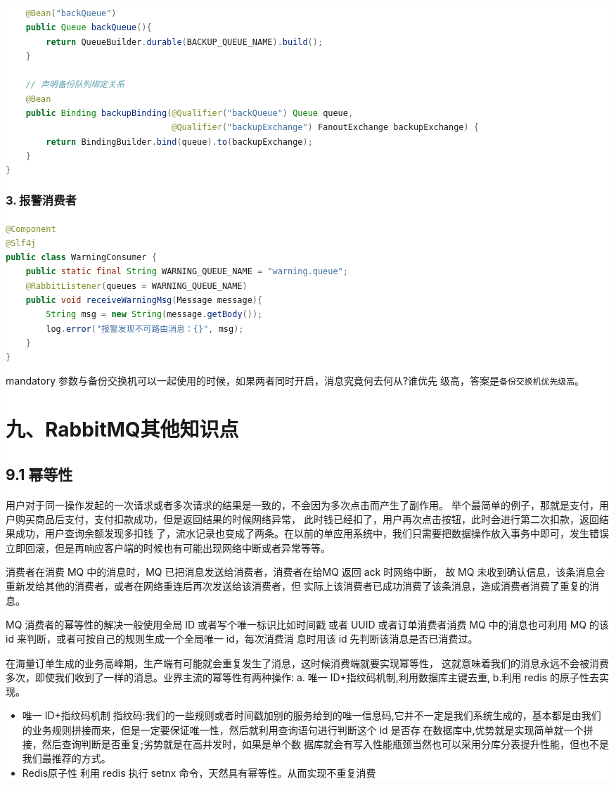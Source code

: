 ```java
    @Bean("backQueue")
    public Queue backQueue(){
        return QueueBuilder.durable(BACKUP_QUEUE_NAME).build();
    }

    // 声明备份队列绑定关系
    @Bean
    public Binding backupBinding(@Qualifier("backQueue") Queue queue,
                                 @Qualifier("backupExchange") FanoutExchange backupExchange) {
        return BindingBuilder.bind(queue).to(backupExchange);
    }
}

```

### 3. 报警消费者

```java
@Component
@Slf4j
public class WarningConsumer {
    public static final String WARNING_QUEUE_NAME = "warning.queue";
    @RabbitListener(queues = WARNING_QUEUE_NAME)
    public void receiveWarningMsg(Message message){
        String msg = new String(message.getBody());
        log.error("报警发现不可路由消息：{}", msg);
    }
}
```

mandatory 参数与备份交换机可以一起使用的时候，如果两者同时开启，消息究竟何去何从?谁优先 级高，答案是`备份交换机优先级高`。


# 九、RabbitMQ其他知识点

## 9.1 幂等性

用户对于同一操作发起的一次请求或者多次请求的结果是一致的，不会因为多次点击而产生了副作用。 举个最简单的例子，那就是支付，用户购买商品后支付，支付扣款成功，但是返回结果的时候网络异常， 此时钱已经扣了，用户再次点击按钮，此时会进行第二次扣款，返回结果成功，用户查询余额发现多扣钱 了，流水记录也变成了两条。在以前的单应用系统中，我们只需要把数据操作放入事务中即可，发生错误 立即回滚，但是再响应客户端的时候也有可能出现网络中断或者异常等等。

消费者在消费 MQ 中的消息时，MQ 已把消息发送给消费者，消费者在给MQ 返回 ack 时网络中断， 故 MQ 未收到确认信息，该条消息会重新发给其他的消费者，或者在网络重连后再次发送给该消费者，但 实际上该消费者已成功消费了该条消息，造成消费者消费了重复的消息。

MQ 消费者的幂等性的解决一般使用全局 ID 或者写个唯一标识比如时间戳 或者 UUID 或者订单消费者消费 MQ 中的消息也可利用 MQ 的该 id 来判断，或者可按自己的规则生成一个全局唯一 id，每次消费消 息时用该 id 先判断该消息是否已消费过。

在海量订单生成的业务高峰期，生产端有可能就会重复发生了消息，这时候消费端就要实现幂等性， 这就意味着我们的消息永远不会被消费多次，即使我们收到了一样的消息。业界主流的幂等性有两种操作:
a. 唯一 ID+指纹码机制,利用数据库主键去重, 
b.利用 redis 的原子性去实现。


- 唯一 ID+指纹码机制
  指纹码:我们的一些规则或者时间戳加别的服务给到的唯一信息码,它并不一定是我们系统生成的，基本都是由我们的业务规则拼接而来，但是一定要保证唯一性，然后就利用查询语句进行判断这个 id 是否存 在数据库中,优势就是实现简单就一个拼接，然后查询判断是否重复;劣势就是在高并发时，如果是单个数 据库就会有写入性能瓶颈当然也可以采用分库分表提升性能，但也不是我们最推荐的方式。
- Redis原子性
  利用 redis 执行 setnx 命令，天然具有幂等性。从而实现不重复消费
